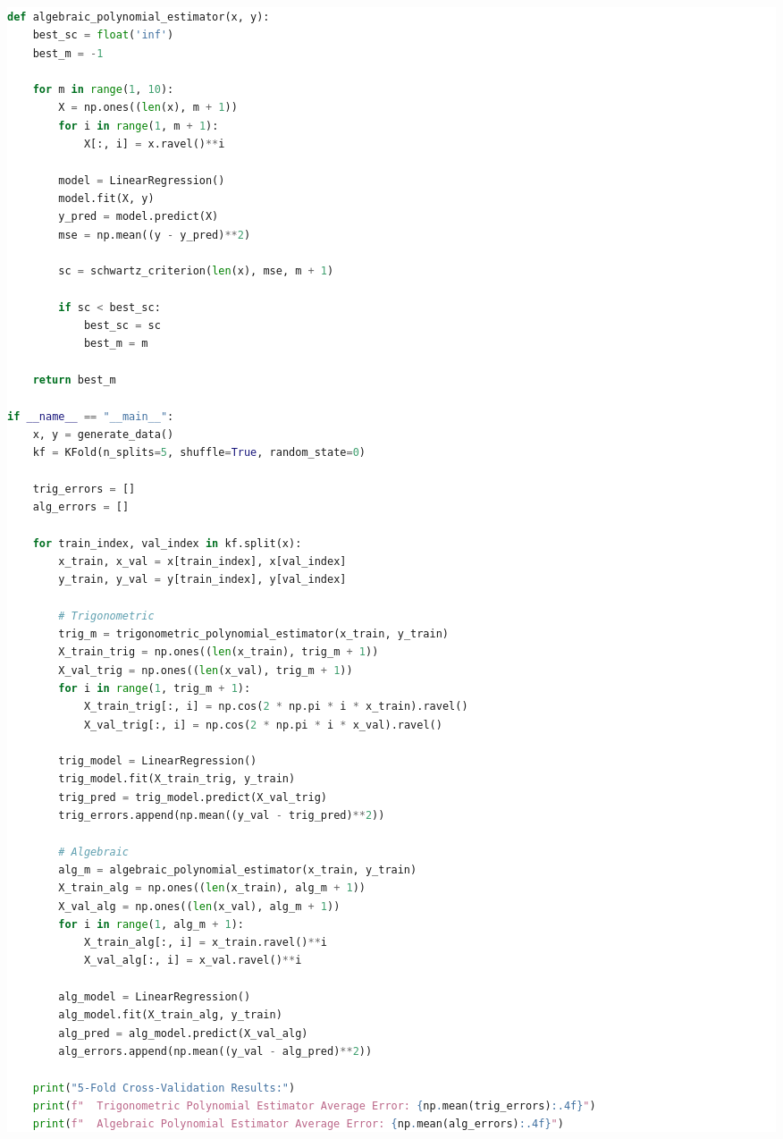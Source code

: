 ```python
def algebraic_polynomial_estimator(x, y):
    best_sc = float('inf')
    best_m = -1

    for m in range(1, 10):
        X = np.ones((len(x), m + 1))
        for i in range(1, m + 1):
            X[:, i] = x.ravel()**i
            
        model = LinearRegression()
        model.fit(X, y)
        y_pred = model.predict(X)
        mse = np.mean((y - y_pred)**2)
        
        sc = schwartz_criterion(len(x), mse, m + 1)
        
        if sc < best_sc:
            best_sc = sc
            best_m = m

    return best_m

if __name__ == "__main__":
    x, y = generate_data()
    kf = KFold(n_splits=5, shuffle=True, random_state=0)

    trig_errors = []
    alg_errors = []

    for train_index, val_index in kf.split(x):
        x_train, x_val = x[train_index], x[val_index]
        y_train, y_val = y[train_index], y[val_index]

        # Trigonometric
        trig_m = trigonometric_polynomial_estimator(x_train, y_train)
        X_train_trig = np.ones((len(x_train), trig_m + 1))
        X_val_trig = np.ones((len(x_val), trig_m + 1))
        for i in range(1, trig_m + 1):
            X_train_trig[:, i] = np.cos(2 * np.pi * i * x_train).ravel()
            X_val_trig[:, i] = np.cos(2 * np.pi * i * x_val).ravel()
        
        trig_model = LinearRegression()
        trig_model.fit(X_train_trig, y_train)
        trig_pred = trig_model.predict(X_val_trig)
        trig_errors.append(np.mean((y_val - trig_pred)**2))

        # Algebraic
        alg_m = algebraic_polynomial_estimator(x_train, y_train)
        X_train_alg = np.ones((len(x_train), alg_m + 1))
        X_val_alg = np.ones((len(x_val), alg_m + 1))
        for i in range(1, alg_m + 1):
            X_train_alg[:, i] = x_train.ravel()**i
            X_val_alg[:, i] = x_val.ravel()**i

        alg_model = LinearRegression()
        alg_model.fit(X_train_alg, y_train)
        alg_pred = alg_model.predict(X_val_alg)
        alg_errors.append(np.mean((y_val - alg_pred)**2))

    print("5-Fold Cross-Validation Results:")
    print(f"  Trigonometric Polynomial Estimator Average Error: {np.mean(trig_errors):.4f}")
    print(f"  Algebraic Polynomial Estimator Average Error: {np.mean(alg_errors):.4f}")
```